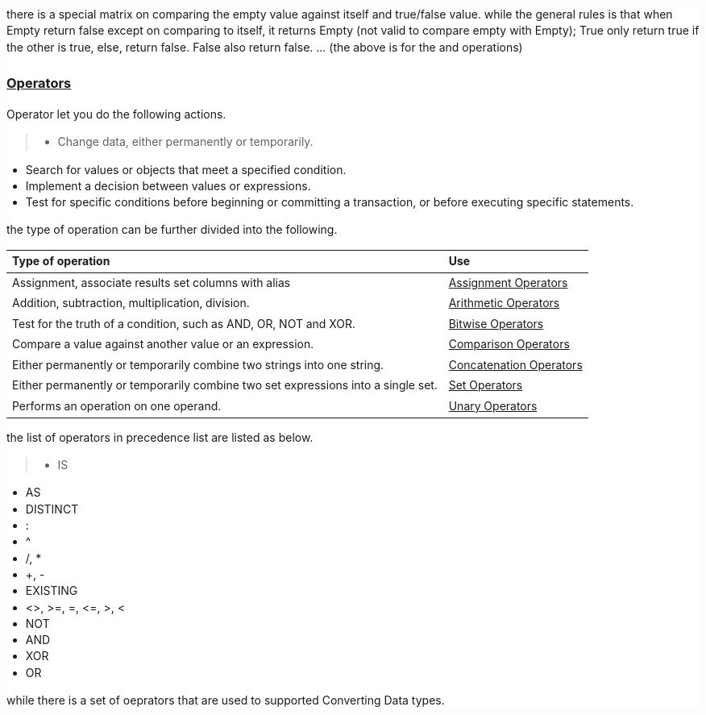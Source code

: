there is a special matrix on comparing the empty value against itself and true/false value. while the general rules is that when Empty return false except on comparing to itself, it returns Empty (not valid to compare empty with Empty); 
True only return true if the other is true, else, return false. 
False also return false. ... (the above is for the and operations)


### [Operators](http://technet.microsoft.com/en-us/library/ms144825.aspx)

Operator let you do the following actions. 

> * Change data, either permanently or temporarily.
* Search for values or objects that meet a specified condition.
* Implement a decision between values or expressions.
* Test for specific conditions before beginning or committing a transaction, or before executing specific statements.

the type of operation can be further divided into the following.


| Type of operation |  Use  |
| :-------- | :------|
| Assignment, associate results set columns with alias  | [Assignment Operators](http://technet.microsoft.com/en-us/library/ms145979.aspx) |
| Addition, subtraction, multiplication, division.     |   [Arithmetic Operators](http://technet.microsoft.com/en-us/library/ms144931.aspx) |
| Test for the truth of a condition, such as AND, OR, NOT and XOR.      |    [Bitwise Operators](http://technet.microsoft.com/en-us/library/ms145538.aspx) |
| Compare a value against another value or an expression.      |    [Comparison Operators](http://technet.microsoft.com/en-us/library/ms144788.aspx) |
| Either permanently or temporarily combine two strings into one string.     |    [Concatenation Operators](http://technet.microsoft.com/en-us/library/ms145503.aspx) |
| Either permanently or temporarily combine two set expressions into a single set.      |    [Set Operators](http://technet.microsoft.com/en-us/library/ms145496.aspx) |
| Performs an operation on one operand.      |    [Unary Operators](http://technet.microsoft.com/en-us/library/ms146036.aspx) |


the list of operators in precedence list are listed as below. 

> * IS
* AS
* DISTINCT
* :
* ^
* /, *
* +, -
* EXISTING
* <>, >=, =, <=, >, <
* NOT
* AND
* XOR
* OR


while there is a set of oeprators that are used to supported Converting Data types.
